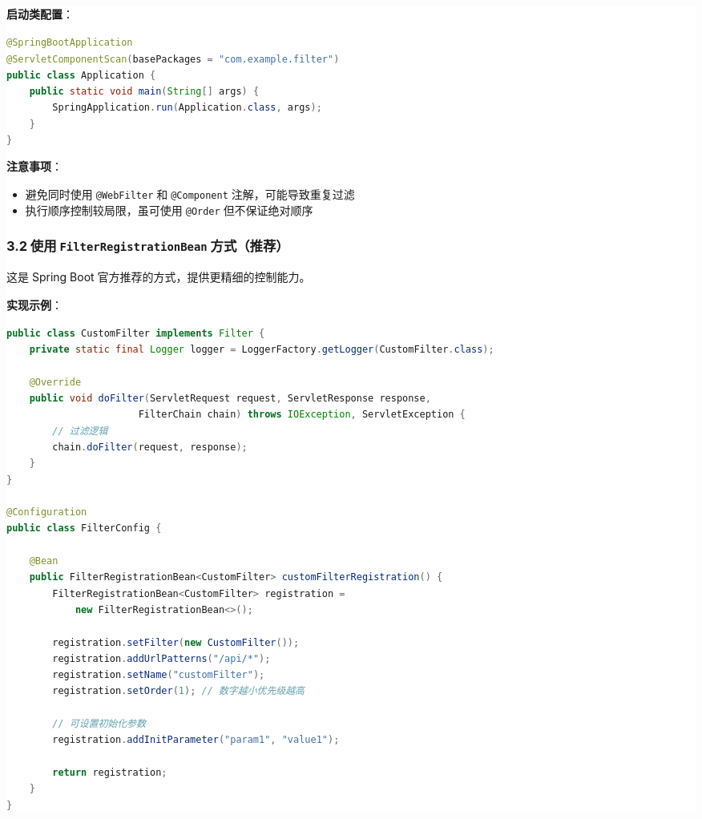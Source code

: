 **启动类配置**：

```java
@SpringBootApplication
@ServletComponentScan(basePackages = "com.example.filter")
public class Application {
    public static void main(String[] args) {
        SpringApplication.run(Application.class, args);
    }
}
```

**注意事项**：

- 避免同时使用 `@WebFilter` 和 `@Component` 注解，可能导致重复过滤
- 执行顺序控制较局限，虽可使用 `@Order` 但不保证绝对顺序

### 3.2 使用 `FilterRegistrationBean` 方式（推荐）

这是 Spring Boot 官方推荐的方式，提供更精细的控制能力。

**实现示例**：

```java
public class CustomFilter implements Filter {
    private static final Logger logger = LoggerFactory.getLogger(CustomFilter.class);
    
    @Override
    public void doFilter(ServletRequest request, ServletResponse response, 
                       FilterChain chain) throws IOException, ServletException {
        // 过滤逻辑
        chain.doFilter(request, response);
    }
}

@Configuration
public class FilterConfig {
    
    @Bean
    public FilterRegistrationBean<CustomFilter> customFilterRegistration() {
        FilterRegistrationBean<CustomFilter> registration = 
            new FilterRegistrationBean<>();
        
        registration.setFilter(new CustomFilter());
        registration.addUrlPatterns("/api/*");
        registration.setName("customFilter");
        registration.setOrder(1); // 数字越小优先级越高
        
        // 可设置初始化参数
        registration.addInitParameter("param1", "value1");
        
        return registration;
    }
}
```
